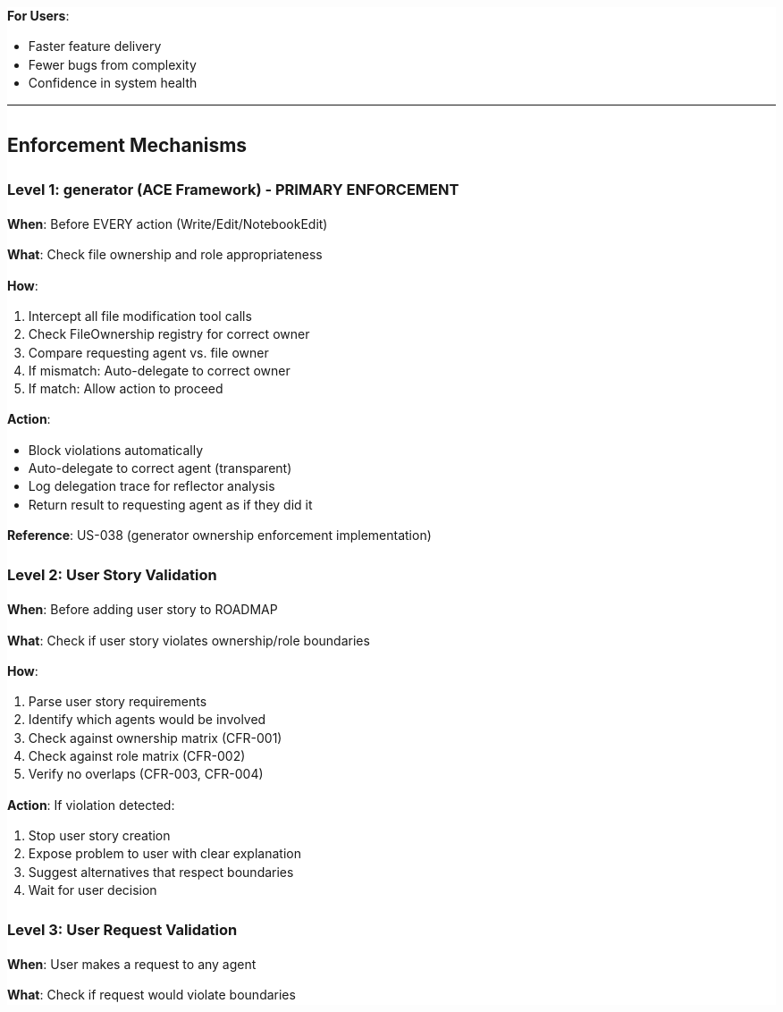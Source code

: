 **For Users**:
- Faster feature delivery
- Fewer bugs from complexity
- Confidence in system health

---

## Enforcement Mechanisms

### Level 1: generator (ACE Framework) - PRIMARY ENFORCEMENT

**When**: Before EVERY action (Write/Edit/NotebookEdit)

**What**: Check file ownership and role appropriateness

**How**:
1. Intercept all file modification tool calls
2. Check FileOwnership registry for correct owner
3. Compare requesting agent vs. file owner
4. If mismatch: Auto-delegate to correct owner
5. If match: Allow action to proceed

**Action**:
- Block violations automatically
- Auto-delegate to correct agent (transparent)
- Log delegation trace for reflector analysis
- Return result to requesting agent as if they did it

**Reference**: US-038 (generator ownership enforcement implementation)

### Level 2: User Story Validation

**When**: Before adding user story to ROADMAP

**What**: Check if user story violates ownership/role boundaries

**How**:
1. Parse user story requirements
2. Identify which agents would be involved
3. Check against ownership matrix (CFR-001)
4. Check against role matrix (CFR-002)
5. Verify no overlaps (CFR-003, CFR-004)

**Action**: If violation detected:
1. Stop user story creation
2. Expose problem to user with clear explanation
3. Suggest alternatives that respect boundaries
4. Wait for user decision

### Level 3: User Request Validation

**When**: User makes a request to any agent

**What**: Check if request would violate boundaries
